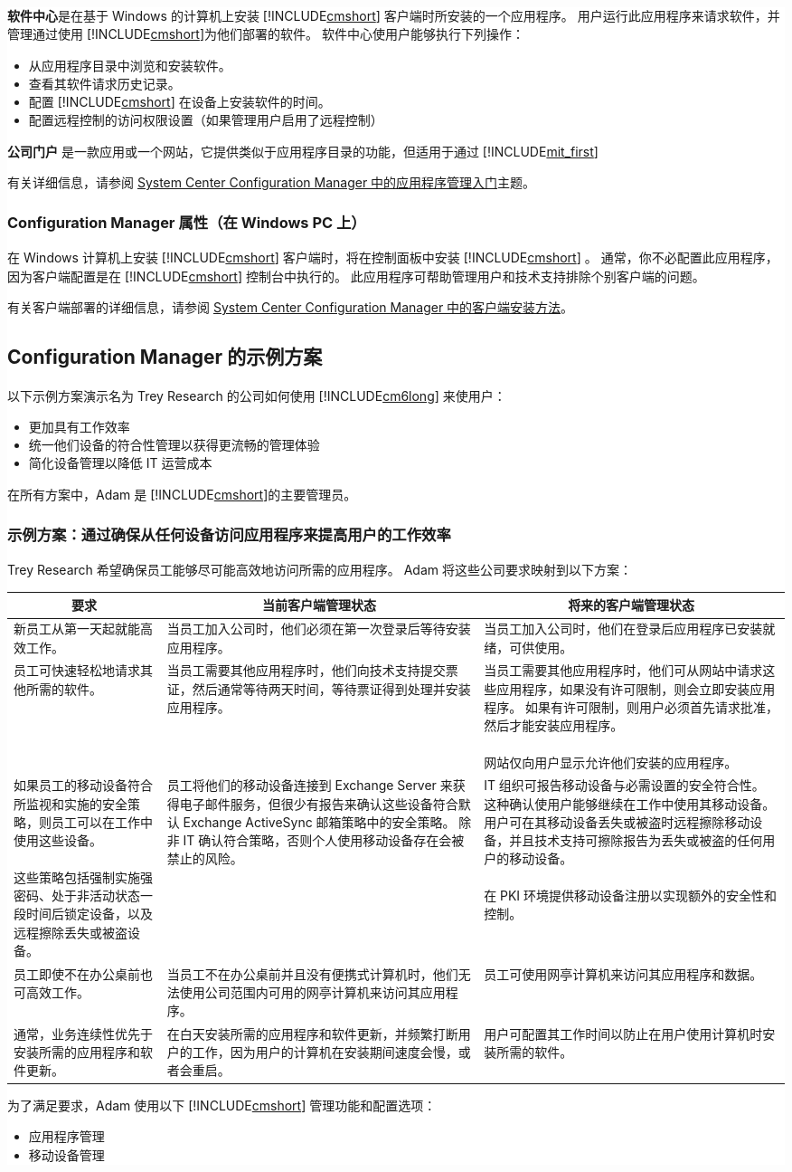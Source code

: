 **软件中心**是在基于 Windows 的计算机上安装 [!INCLUDE[cmshort](../LocTest/includes/cmshort_md.md)] 客户端时所安装的一个应用程序。 用户运行此应用程序来请求软件，并管理通过使用 [!INCLUDE[cmshort](../LocTest/includes/cmshort_md.md)]为他们部署的软件。 软件中心使用户能够执行下列操作：  
  
-   从应用程序目录中浏览和安装软件。  
-   查看其软件请求历史记录。  
-   配置 [!INCLUDE[cmshort](../LocTest/includes/cmshort_md.md)] 在设备上安装软件的时间。  
-   配置远程控制的访问权限设置（如果管理用户启用了远程控制）  
  
 **公司门户** 是一款应用或一个网站，它提供类似于应用程序目录的功能，但适用于通过 [!INCLUDE[mit_first](../LocTest/includes/mit_first_md.md)]  
  
 有关详细信息，请参阅 [System Center Configuration Manager 中的应用程序管理入门](../LocTest/Get-started-with-application-management-in-System-Center-Configuration-Manager.md)主题。  
  
###  <a name="BKMK_Client"></a> Configuration Manager 属性（在 Windows PC 上）  
 在 Windows 计算机上安装 [!INCLUDE[cmshort](../LocTest/includes/cmshort_md.md)] 客户端时，将在控制面板中安装 [!INCLUDE[cmshort](../LocTest/includes/cmshort_md.md)] 。 通常，你不必配置此应用程序，因为客户端配置是在 [!INCLUDE[cmshort](../LocTest/includes/cmshort_md.md)] 控制台中执行的。 此应用程序可帮助管理用户和技术支持排除个别客户端的问题。  
  
 有关客户端部署的详细信息，请参阅 [System Center Configuration Manager 中的客户端安装方法](../LocTest/Client-installation-methods-in-System-Center-Configuration-Manager.md)。  
  
##  <a name="BKMK_ExampleScenarios"></a> Configuration Manager 的示例方案  
 以下示例方案演示名为 Trey Research 的公司如何使用 [!INCLUDE[cm6long](../LocTest/includes/cm6long_md.md)] 来使用户：  
  
-   更加具有工作效率  
-   统一他们设备的符合性管理以获得更流畅的管理体验  
-   简化设备管理以降低 IT 运营成本  
  
 在所有方案中，Adam 是 [!INCLUDE[cmshort](../LocTest/includes/cmshort_md.md)]的主要管理员。  
  
###  <a name="BKMK_ScenarioEmpower"></a> 示例方案：通过确保从任何设备访问应用程序来提高用户的工作效率  
 Trey Research 希望确保员工能够尽可能高效地访问所需的应用程序。 Adam 将这些公司要求映射到以下方案：  
  
|要求|当前客户端管理状态|将来的客户端管理状态|  
|-----------------|-------------------------------------|------------------------------------|  
|新员工从第一天起就能高效工作。|当员工加入公司时，他们必须在第一次登录后等待安装应用程序。|当员工加入公司时，他们在登录后应用程序已安装就绪，可供使用。|  
|员工可快速轻松地请求其他所需的软件。|当员工需要其他应用程序时，他们向技术支持提交票证，然后通常等待两天时间，等待票证得到处理并安装应用程序。|当员工需要其他应用程序时，他们可从网站中请求这些应用程序，如果没有许可限制，则会立即安装应用程序。 如果有许可限制，则用户必须首先请求批准，然后才能安装应用程序。<br /><br /> 网站仅向用户显示允许他们安装的应用程序。|  
|如果员工的移动设备符合所监视和实施的安全策略，则员工可以在工作中使用这些设备。<br /><br /> 这些策略包括强制实施强密码、处于非活动状态一段时间后锁定设备，以及远程擦除丢失或被盗设备。|员工将他们的移动设备连接到 Exchange Server 来获得电子邮件服务，但很少有报告来确认这些设备符合默认 Exchange ActiveSync 邮箱策略中的安全策略。 除非 IT 确认符合策略，否则个人使用移动设备存在会被禁止的风险。|IT 组织可报告移动设备与必需设置的安全符合性。 这种确认使用户能够继续在工作中使用其移动设备。 用户可在其移动设备丢失或被盗时远程擦除移动设备，并且技术支持可擦除报告为丢失或被盗的任何用户的移动设备。<br /><br /> 在 PKI 环境提供移动设备注册以实现额外的安全性和控制。|  
|员工即使不在办公桌前也可高效工作。|当员工不在办公桌前并且没有便携式计算机时，他们无法使用公司范围内可用的网亭计算机来访问其应用程序。|员工可使用网亭计算机来访问其应用程序和数据。|  
|通常，业务连续性优先于安装所需的应用程序和软件更新。|在白天安装所需的应用程序和软件更新，并频繁打断用户的工作，因为用户的计算机在安装期间速度会慢，或者会重启。|用户可配置其工作时间以防止在用户使用计算机时安装所需的软件。|  
  
 为了满足要求，Adam 使用以下 [!INCLUDE[cmshort](../LocTest/includes/cmshort_md.md)] 管理功能和配置选项：  
  
-   应用程序管理  
-   移动设备管理  
 